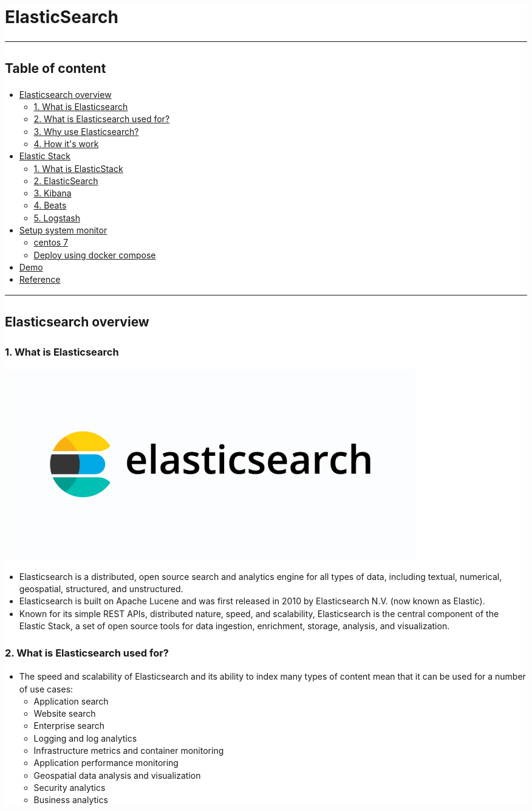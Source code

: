 # ElasticSearch
---
## Table of content
- [Elasticsearch overview](#elasticsearch-overview)
  - [1. What is Elasticsearch](#1-what-is-elasticsearch)
  - [2. What is Elasticsearch used for?](#2-what-is-elasticsearch-used-for)
  - [3. Why use Elasticsearch?](#3-why-use-elasticsearch)
  - [4. How it's work](#4-how-its-work)
- [Elastic Stack](#elastic-stack)
  - [1. What is ElasticStack](#1-what-is-elasticstack)
  - [2. ElasticSearch](#2-elasticsearch)
  - [3. Kibana](#3-kibana)
  - [4. Beats](#4-beats)
  - [5. Logstash](#5-logstash)
- [Setup system monitor](#setup-system-monitor)
  - [centos 7](#centos-7)
  - [Deploy using docker compose](#deploy-using-docker-compose)
- [Demo](#demo)
- [Reference](#reference)
---
## Elasticsearch overview
### 1. What is Elasticsearch
![Elasticsearch](image/elastic-search.png)
- Elasticsearch is a distributed, open source search and analytics engine for all types of data, including textual, numerical, geospatial, structured, and unstructured.
- Elasticsearch is built on Apache Lucene and was first released in 2010 by Elasticsearch N.V. (now known as Elastic).
- Known for its simple REST APIs, distributed nature, speed, and scalability, Elasticsearch is the central component of the Elastic Stack, a set of open source tools for data ingestion, enrichment, storage, analysis, and visualization.
### 2. What is Elasticsearch used for?
- The speed and scalability of Elasticsearch and its ability to index many types of content mean that it can be used for a number of use cases: 
  - Application search
  - Website search
  - Enterprise search
  -  Logging and log analytics
  - Infrastructure metrics and container monitoring
  -  Application performance monitoring
  - Geospatial data analysis and visualization
  - Security analytics
  - Business analytics